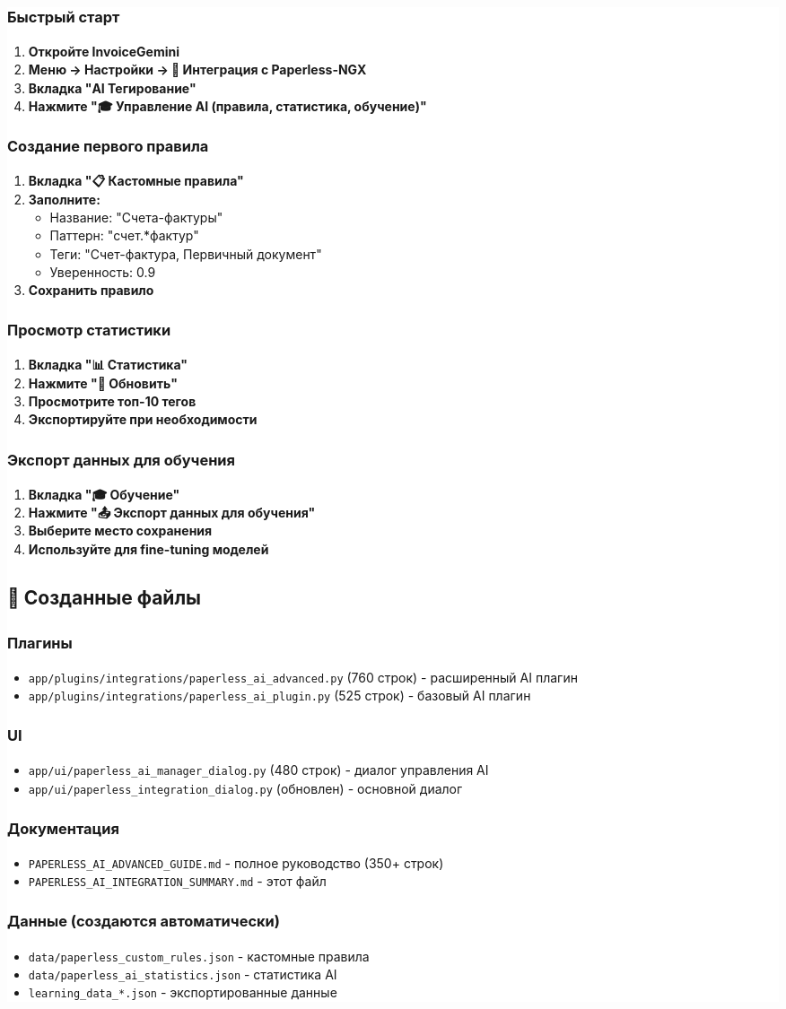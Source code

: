 ### Быстрый старт

1. **Откройте InvoiceGemini**
2. **Меню → Настройки → 📄 Интеграция с Paperless-NGX**
3. **Вкладка "AI Тегирование"**
4. **Нажмите "🎓 Управление AI (правила, статистика, обучение)"**

### Создание первого правила

1. **Вкладка "📋 Кастомные правила"**
2. **Заполните:**
   - Название: "Счета-фактуры"
   - Паттерн: "счет.*фактур"
   - Теги: "Счет-фактура, Первичный документ"
   - Уверенность: 0.9
3. **Сохранить правило**

### Просмотр статистики

1. **Вкладка "📊 Статистика"**
2. **Нажмите "🔄 Обновить"**
3. **Просмотрите топ-10 тегов**
4. **Экспортируйте при необходимости**

### Экспорт данных для обучения

1. **Вкладка "🎓 Обучение"**
2. **Нажмите "📤 Экспорт данных для обучения"**
3. **Выберите место сохранения**
4. **Используйте для fine-tuning моделей**

## 📁 Созданные файлы

### Плагины
- `app/plugins/integrations/paperless_ai_advanced.py` (760 строк) - расширенный AI плагин
- `app/plugins/integrations/paperless_ai_plugin.py` (525 строк) - базовый AI плагин

### UI
- `app/ui/paperless_ai_manager_dialog.py` (480 строк) - диалог управления AI
- `app/ui/paperless_integration_dialog.py` (обновлен) - основной диалог

### Документация
- `PAPERLESS_AI_ADVANCED_GUIDE.md` - полное руководство (350+ строк)
- `PAPERLESS_AI_INTEGRATION_SUMMARY.md` - этот файл

### Данные (создаются автоматически)
- `data/paperless_custom_rules.json` - кастомные правила
- `data/paperless_ai_statistics.json` - статистика AI
- `learning_data_*.json` - экспортированные данные
